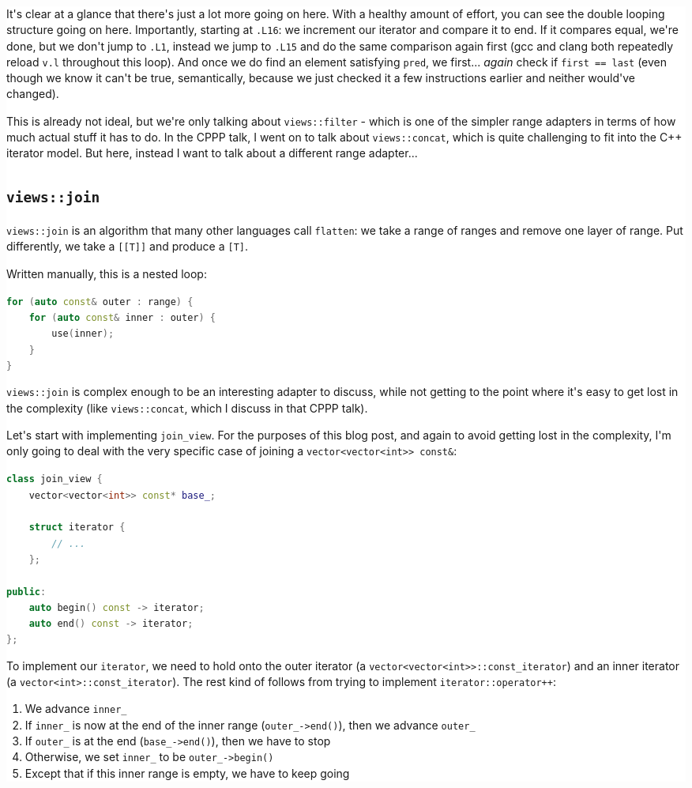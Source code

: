 It's clear at a glance that there's just a lot more going on here. With a healthy amount of effort, you can see the double looping structure going on here. Importantly, starting at `.L16`: we increment our iterator and compare it to end. If it compares equal, we're done, but we don't jump to `.L1`, instead we jump to `.L15` and do the same comparison again first (gcc and clang both repeatedly reload `v.l` throughout this loop). And once we do find an element satisfying `pred`, we first... _again_ check if `first == last` (even though we know it can't be true, semantically, because we just checked it a few instructions earlier and neither would've changed).

This is already not ideal, but we're only talking about `views::filter` - which is one of the simpler range adapters in terms of how much actual stuff it has to do. In the CPPP talk, I went on to talk about `views::concat`, which is quite challenging to fit into the C++ iterator model. But here, instead I want to talk about a different range adapter...

## `views::join`

`views::join` is an algorithm that many other languages call `flatten`: we take a range of ranges and remove one layer of range. Put differently, we take a `[[T]]` and produce a `[T]`.

Written manually, this is a nested loop:

```cpp
for (auto const& outer : range) {
    for (auto const& inner : outer) {
        use(inner);
    }
}
```

`views::join` is complex enough to be an interesting adapter to discuss, while not getting to the point where it's easy to get lost in the complexity (like `views::concat`, which I discuss in that CPPP talk).

Let's start with implementing `join_view`. For the purposes of this blog post, and again to avoid getting lost in the complexity, I'm only going to deal with the very specific case of joining a `vector<vector<int>> const&`:

```cpp
class join_view {
    vector<vector<int>> const* base_;

    struct iterator {
        // ...
    };

public:
    auto begin() const -> iterator;
    auto end() const -> iterator;
};
```

To implement our `iterator`, we need to hold onto the outer iterator (a `vector<vector<int>>::const_iterator`) and an inner iterator (a `vector<int>::const_iterator`). The rest kind of follows from trying to implement `iterator::operator++`:

1. We advance `inner_`
2. If `inner_` is now at the end of the inner range (`outer_->end()`), then we advance `outer_`
3. If `outer_` is at the end (`base_->end()`), then we have to stop
4. Otherwise, we set `inner_` to be `outer_->begin()`
5. Except that if this inner range is empty, we have to keep going
